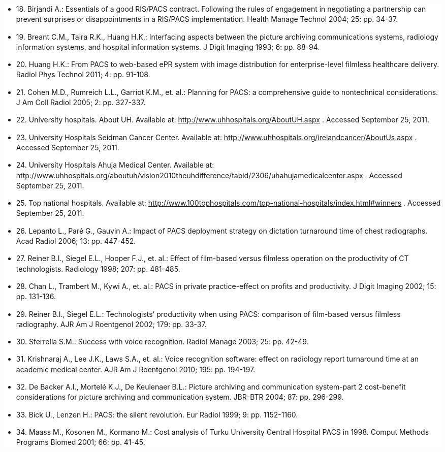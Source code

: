 
- 18\. Birjandi A.: Essentials of a good RIS/PACS contract. Following the rules of engagement in negotiating a partnership can prevent surprises or disappointments in a RIS/PACS implementation. Health Manage Technol 2004; 25: pp. 34-37.


- 19\. Breant C.M., Taira R.K., Huang H.K.: Interfacing aspects between the picture archiving communications systems, radiology information systems, and hospital information systems. J Digit Imaging 1993; 6: pp. 88-94.


- 20\. Huang H.K.: From PACS to web-based ePR system with image distribution for enterprise-level filmless healthcare delivery. Radiol Phys Technol 2011; 4: pp. 91-108.


- 21\. Cohen M.D., Rumreich L.L., Garriot K.M., et. al.: Planning for PACS: a comprehensive guide to nontechnical considerations. J Am Coll Radiol 2005; 2: pp. 327-337.


- 22\.  University hospitals. About UH. Available at:  http://www.uhhospitals.org/AboutUH.aspx  . Accessed September 25, 2011.


- 23\.  University Hospitals Seidman Cancer Center. Available at:  http://www.uhhospitals.org/irelandcancer/AboutUs.aspx  . Accessed September 25, 2011.


- 24\.  University Hospitals Ahuja Medical Center. Available at:  http://www.uhhospitals.org/aboutuh/vision2010theuhdifference/tabid/2306/uhahujamedicalcenter.aspx  . Accessed September 25, 2011.


- 25\.  Top national hospitals. Available at:  http://www.100tophospitals.com/top-national-hospitals/index.html#winners  . Accessed September 25, 2011.


- 26\. Lepanto L., Paré G., Gauvin A.: Impact of PACS deployment strategy on dictation turnaround time of chest radiographs. Acad Radiol 2006; 13: pp. 447-452.


- 27\. Reiner B.I., Siegel E.L., Hooper F.J., et. al.: Effect of film-based versus filmless operation on the productivity of CT technologists. Radiology 1998; 207: pp. 481-485.


- 28\. Chan L., Trambert M., Kywi A., et. al.: PACS in private practice-effect on profits and productivity. J Digit Imaging 2002; 15: pp. 131-136.


- 29\. Reiner B.I., Siegel E.L.: Technologists’ productivity when using PACS: comparison of film-based versus filmless radiography. AJR Am J Roentgenol 2002; 179: pp. 33-37.


- 30\. Sferrella S.M.: Success with voice recognition. Radiol Manage 2003; 25: pp. 42-49.


- 31\. Krishnaraj A., Lee J.K., Laws S.A., et. al.: Voice recognition software: effect on radiology report turnaround time at an academic medical center. AJR Am J Roentgenol 2010; 195: pp. 194-197.


- 32\. De Backer A.I., Mortelé K.J., De Keulenaer B.L.: Picture archiving and communication system-part 2 cost-benefit considerations for picture archiving and communication system. JBR-BTR 2004; 87: pp. 296-299.


- 33\. Bick U., Lenzen H.: PACS: the silent revolution. Eur Radiol 1999; 9: pp. 1152-1160.


- 34\. Maass M., Kosonen M., Kormano M.: Cost analysis of Turku University Central Hospital PACS in 1998. Comput Methods Programs Biomed 2001; 66: pp. 41-45.